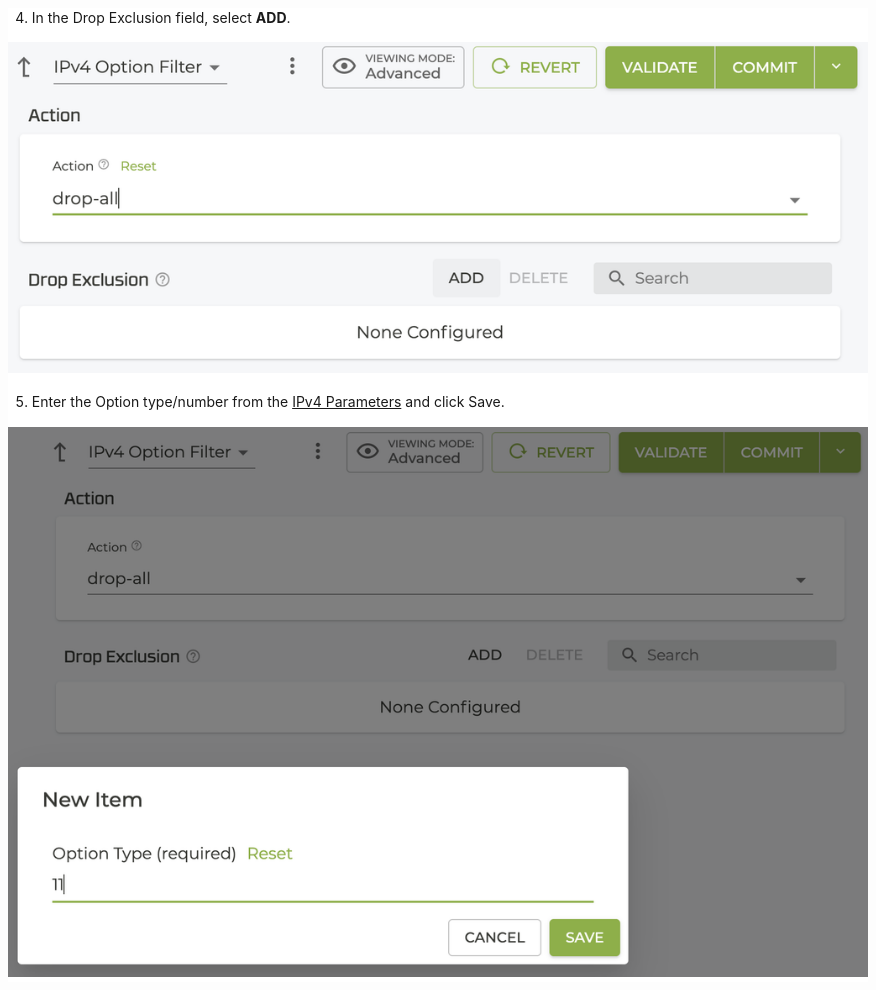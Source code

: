 4. In the Drop Exclusion field, select **ADD**. 

![Drop Exclusion field](/img/ipv4_option_filter4.png)

5. Enter the Option type/number from the [IPv4 Parameters](https://www.iana.org/assignments/ip-parameters/ip-parameters.xhtml#ip-parameters-1) and click Save.

![Drop Exclusion Option number](/img/ipv4_option_filter5.png)
